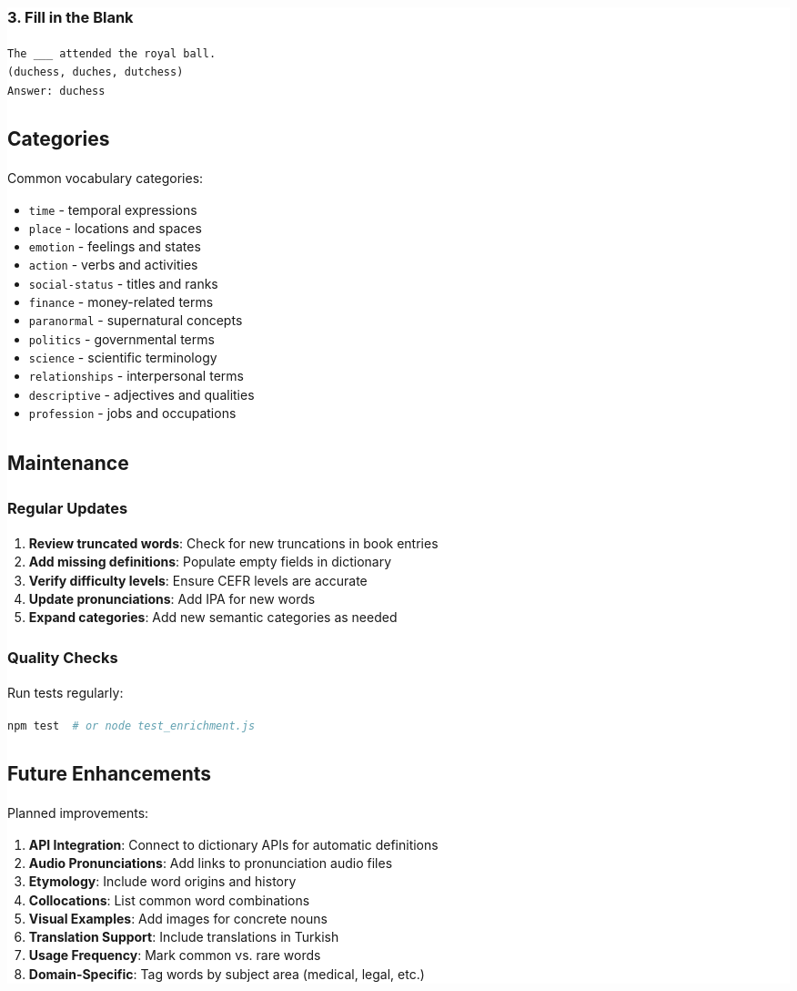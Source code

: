 ### 3. Fill in the Blank
```
The ___ attended the royal ball.
(duchess, duches, dutchess)
Answer: duchess
```

## Categories

Common vocabulary categories:

- `time` - temporal expressions
- `place` - locations and spaces
- `emotion` - feelings and states
- `action` - verbs and activities
- `social-status` - titles and ranks
- `finance` - money-related terms
- `paranormal` - supernatural concepts
- `politics` - governmental terms
- `science` - scientific terminology
- `relationships` - interpersonal terms
- `descriptive` - adjectives and qualities
- `profession` - jobs and occupations

## Maintenance

### Regular Updates

1. **Review truncated words**: Check for new truncations in book entries
2. **Add missing definitions**: Populate empty fields in dictionary
3. **Verify difficulty levels**: Ensure CEFR levels are accurate
4. **Update pronunciations**: Add IPA for new words
5. **Expand categories**: Add new semantic categories as needed

### Quality Checks

Run tests regularly:
```bash
npm test  # or node test_enrichment.js
```

## Future Enhancements

Planned improvements:

1. **API Integration**: Connect to dictionary APIs for automatic definitions
2. **Audio Pronunciations**: Add links to pronunciation audio files
3. **Etymology**: Include word origins and history
4. **Collocations**: List common word combinations
5. **Visual Examples**: Add images for concrete nouns
6. **Translation Support**: Include translations in Turkish
7. **Usage Frequency**: Mark common vs. rare words
8. **Domain-Specific**: Tag words by subject area (medical, legal, etc.)
